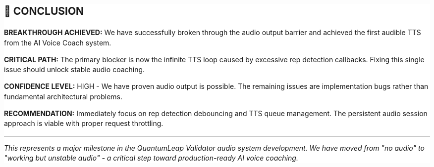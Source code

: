 
## 🎯 CONCLUSION

**BREAKTHROUGH ACHIEVED:** We have successfully broken through the audio output barrier and achieved the first audible TTS from the AI Voice Coach system.

**CRITICAL PATH:** The primary blocker is now the infinite TTS loop caused by excessive rep detection callbacks. Fixing this single issue should unlock stable audio coaching.

**CONFIDENCE LEVEL:** HIGH - We have proven audio output is possible. The remaining issues are implementation bugs rather than fundamental architectural problems.

**RECOMMENDATION:** Immediately focus on rep detection debouncing and TTS queue management. The persistent audio session approach is viable with proper request throttling.

---

*This represents a major milestone in the QuantumLeap Validator audio system development. We have moved from "no audio" to "working but unstable audio" - a critical step toward production-ready AI voice coaching.*
